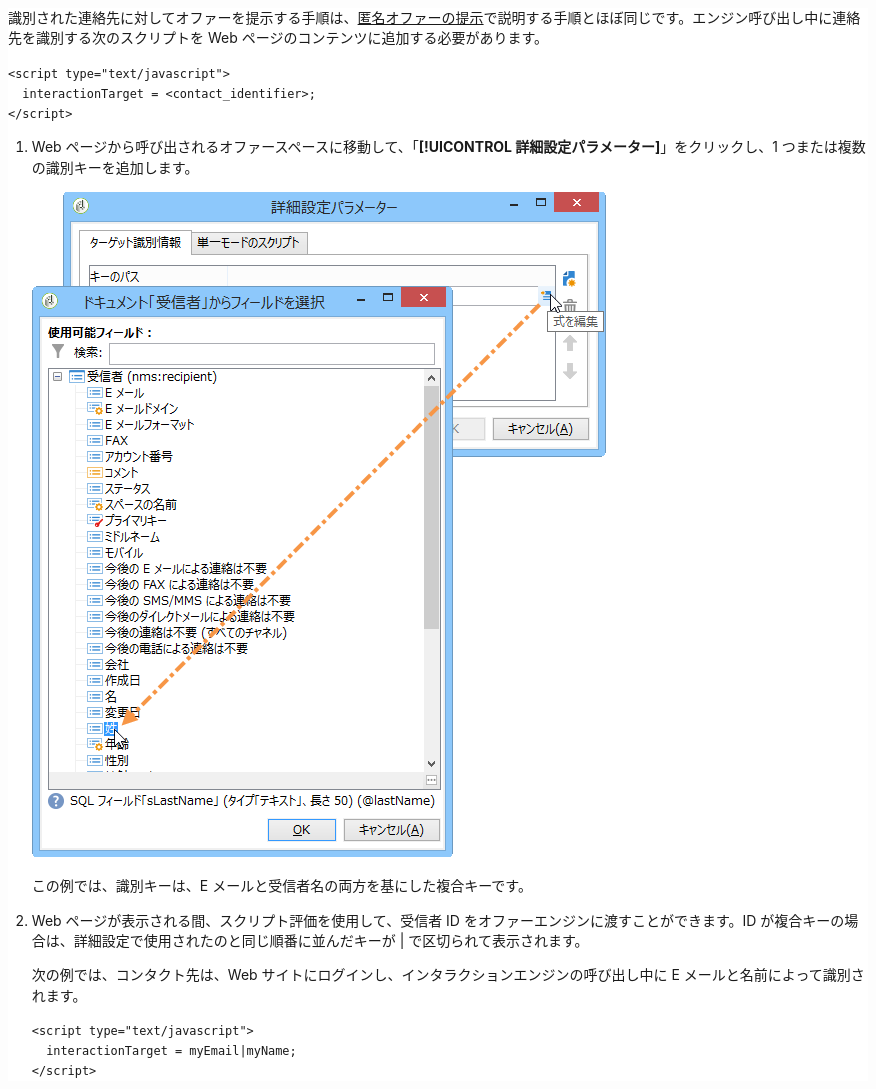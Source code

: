 識別された連絡先に対してオファーを提示する手順は、[匿名オファーの提示](#presenting-an-anonymous-offer)で説明する手順とほぼ同じです。エンジン呼び出し中に連絡先を識別する次のスクリプトを Web ページのコンテンツに追加する必要があります。

```
<script type="text/javascript">
  interactionTarget = <contact_identifier>;
</script>
```

1. Web ページから呼び出されるオファースペースに移動して、「**[!UICONTROL 詳細設定パラメーター]**」をクリックし、1 つまたは複数の識別キーを追加します。

   ![](assets/interaction_htmlmode_001.png)

   この例では、識別キーは、E メールと受信者名の両方を基にした複合キーです。

1. Web ページが表示される間、スクリプト評価を使用して、受信者 ID をオファーエンジンに渡すことができます。ID が複合キーの場合は、詳細設定で使用されたのと同じ順番に並んだキーが | で区切られて表示されます。

   次の例では、コンタクト先は、Web サイトにログインし、インタラクションエンジンの呼び出し中に E メールと名前によって識別されます。

   ```
   <script type="text/javascript">
     interactionTarget = myEmail|myName;
   </script>
   ```
